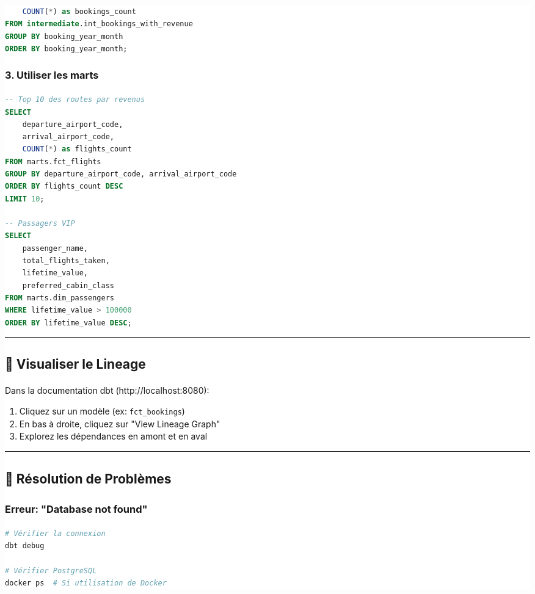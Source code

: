 ```sql
    COUNT(*) as bookings_count
FROM intermediate.int_bookings_with_revenue
GROUP BY booking_year_month
ORDER BY booking_year_month;
```

### 3. Utiliser les marts

```sql
-- Top 10 des routes par revenus
SELECT 
    departure_airport_code,
    arrival_airport_code,
    COUNT(*) as flights_count
FROM marts.fct_flights
GROUP BY departure_airport_code, arrival_airport_code
ORDER BY flights_count DESC
LIMIT 10;

-- Passagers VIP
SELECT 
    passenger_name,
    total_flights_taken,
    lifetime_value,
    preferred_cabin_class
FROM marts.dim_passengers
WHERE lifetime_value > 100000
ORDER BY lifetime_value DESC;
```

---

## 🎨 Visualiser le Lineage

Dans la documentation dbt (http://localhost:8080):

1. Cliquez sur un modèle (ex: `fct_bookings`)
2. En bas à droite, cliquez sur "View Lineage Graph"
3. Explorez les dépendances en amont et en aval

---

## 🐛 Résolution de Problèmes

### Erreur: "Database not found"

```bash
# Vérifier la connexion
dbt debug

# Vérifier PostgreSQL
docker ps  # Si utilisation de Docker
```
